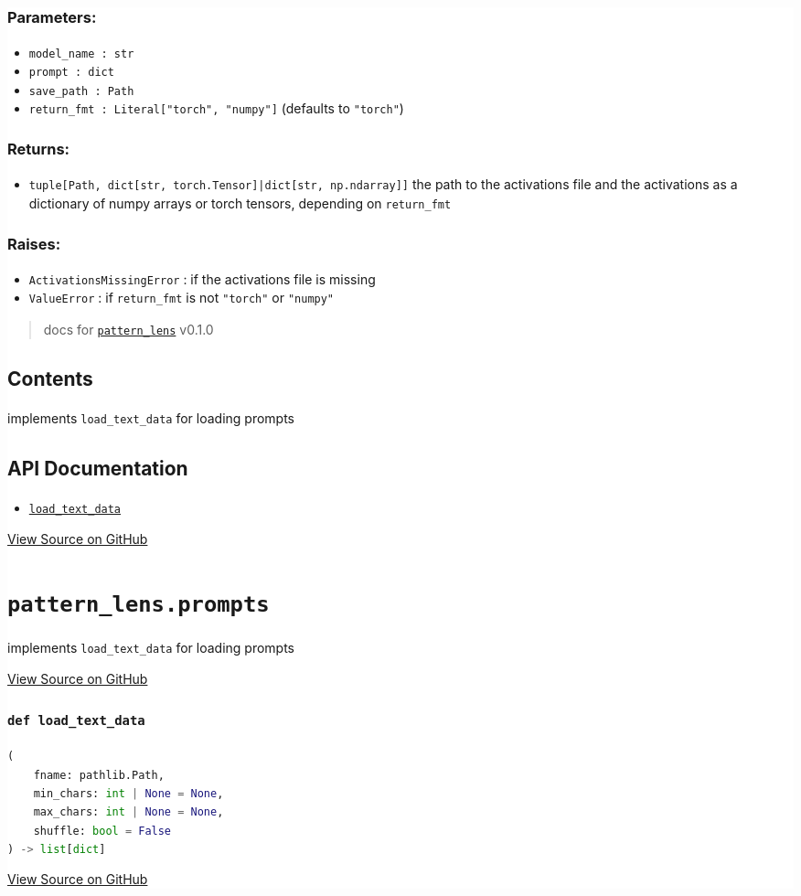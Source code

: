 ### Parameters:

- `model_name : str`
- `prompt : dict`
- `save_path : Path`
- `return_fmt : Literal["torch", "numpy"]` (defaults to `"torch"`)

### Returns:

- `tuple[Path, dict[str, torch.Tensor]|dict[str, np.ndarray]]` the path
  to the activations file and the activations as a dictionary of numpy
  arrays or torch tensors, depending on `return_fmt`

### Raises:

- `ActivationsMissingError` : if the activations file is missing
- `ValueError` : if `return_fmt` is not `"torch"` or `"numpy"`

> docs for [`pattern_lens`](https://github.com/mivanit/pattern-lens)
> v0.1.0

## Contents

implements `load_text_data` for loading prompts

## API Documentation

- [`load_text_data`](#load_text_data)

[View Source on
GitHub](https://github.com/mivanit/pattern-lens/blob/0.1.0/prompts.py)

# `pattern_lens.prompts`

implements `load_text_data` for loading prompts

[View Source on
GitHub](https://github.com/mivanit/pattern-lens/blob/0.1.0/prompts.py#L0-L80)

### `def load_text_data`

``` python
(
    fname: pathlib.Path,
    min_chars: int | None = None,
    max_chars: int | None = None,
    shuffle: bool = False
) -> list[dict]
```

[View Source on
GitHub](https://github.com/mivanit/pattern-lens/blob/0.1.0/prompts.py#L8-L81)
